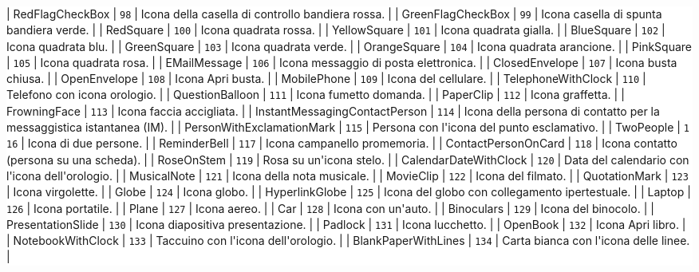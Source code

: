 | RedFlagCheckBox | `98` | Icona della casella di controllo bandiera rossa. |
| GreenFlagCheckBox | `99` | Icona casella di spunta bandiera verde. |
| RedSquare | `100` | Icona quadrata rossa. |
| YellowSquare | `101` | Icona quadrata gialla. |
| BlueSquare | `102` | Icona quadrata blu. |
| GreenSquare | `103` | Icona quadrata verde. |
| OrangeSquare | `104` | Icona quadrata arancione. |
| PinkSquare | `105` | Icona quadrata rosa. |
| EMailMessage | `106` | Icona messaggio di posta elettronica. |
| ClosedEnvelope | `107` | Icona busta chiusa. |
| OpenEnvelope | `108` | Icona Apri busta. |
| MobilePhone | `109` | Icona del cellulare. |
| TelephoneWithClock | `110` | Telefono con icona orologio. |
| QuestionBalloon | `111` | Icona fumetto domanda. |
| PaperClip | `112` | Icona graffetta. |
| FrowningFace | `113` | Icona faccia accigliata. |
| InstantMessagingContactPerson | `114` | Icona della persona di contatto per la messaggistica istantanea (IM). |
| PersonWithExclamationMark | `115` | Persona con l'icona del punto esclamativo. |
| TwoPeople | `116` | Icona di due persone. |
| ReminderBell | `117` | Icona campanello promemoria. |
| ContactPersonOnCard | `118` | Icona contatto (persona su una scheda). |
| RoseOnStem | `119` | Rosa su un'icona stelo. |
| CalendarDateWithClock | `120` | Data del calendario con l'icona dell'orologio. |
| MusicalNote | `121` | Icona della nota musicale. |
| MovieClip | `122` | Icona del filmato. |
| QuotationMark | `123` | Icona virgolette. |
| Globe | `124` | Icona globo. |
| HyperlinkGlobe | `125` | Icona del globo con collegamento ipertestuale. |
| Laptop | `126` | Icona portatile. |
| Plane | `127` | Icona aereo. |
| Car | `128` | Icona con un'auto. |
| Binoculars | `129` | Icona del binocolo. |
| PresentationSlide | `130` | Icona diapositiva presentazione. |
| Padlock | `131` | Icona lucchetto. |
| OpenBook | `132` | Icona Apri libro. |
| NotebookWithClock | `133` | Taccuino con l'icona dell'orologio. |
| BlankPaperWithLines | `134` | Carta bianca con l'icona delle linee. |